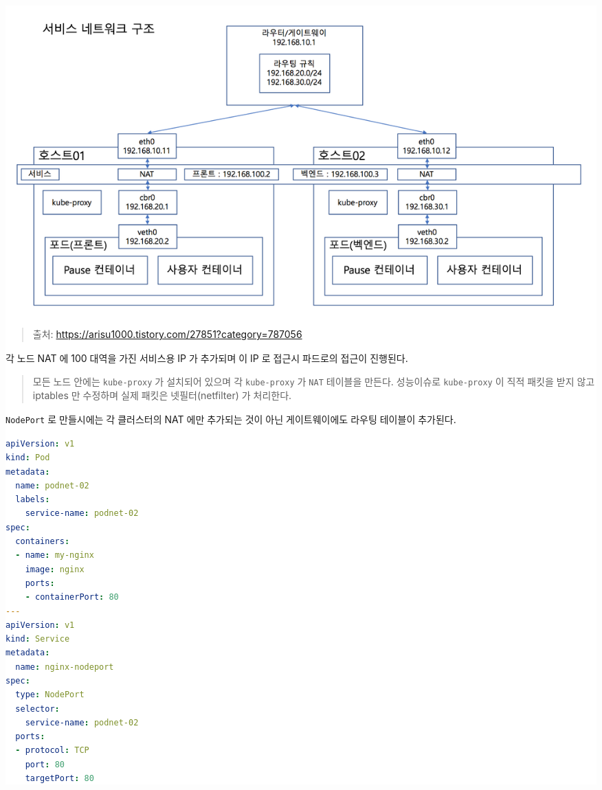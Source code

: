 ![kucbe13](/assets/k8s/kube13.png)  
> 출처: https://arisu1000.tistory.com/27851?category=787056

각 노드 NAT 에 100 대역을 가진 서비스용 IP 가 추가되며 이 IP 로 접근시 파드로의 접근이 진행된다.  

> 모든 노드 안에는 `kube-proxy` 가 설치되어 있으며 각 `kube-proxy` 가 `NAT` 테이블을 만든다. 성능이슈로 `kube-proxy` 이 직적 패킷을 받지 않고 iptables 만 수정하며 실제 패킷은 넷필터(netfilter) 가 처리한다.  

`NodePort` 로 만들시에는 각 클러스터의 NAT 에만 추가되는 것이 아닌 게이트웨이에도 라우팅 테이블이 추가된다.  

```yaml
apiVersion: v1
kind: Pod
metadata:
  name: podnet-02
  labels:
    service-name: podnet-02
spec:
  containers:
  - name: my-nginx
    image: nginx
    ports:
    - containerPort: 80
---
apiVersion: v1
kind: Service
metadata:
  name: nginx-nodeport
spec:
  type: NodePort
  selector:
    service-name: podnet-02
  ports:
  - protocol: TCP
    port: 80
    targetPort: 80
```
